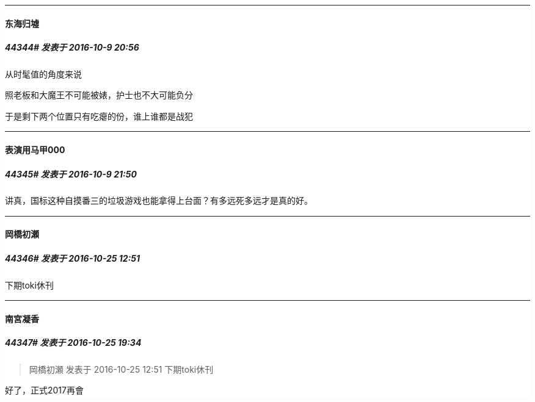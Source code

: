 




-----

####  东海归墟  
##### 44344#       发表于 2016-10-9 20:56




从时髦值的角度来说

照老板和大魔王不可能被婊，护士也不大可能负分

于是剩下两个位置只有吃瘪的份，谁上谁都是战犯







-----

####  表演用马甲000  
##### 44345#       发表于 2016-10-9 21:50




讲真，国标这种自摸番三的垃圾游戏也能拿得上台面？有多远死多远才是真的好。







-----

####  岡橋初瀬  
##### 44346#       发表于 2016-10-25 12:51




下期toki休刊







-----

####  南宮凝香  
##### 44347#       发表于 2016-10-25 19:34



<blockquote>岡橋初瀬 发表于 2016-10-25 12:51
下期toki休刊</blockquote>
好了，正式2017再會


